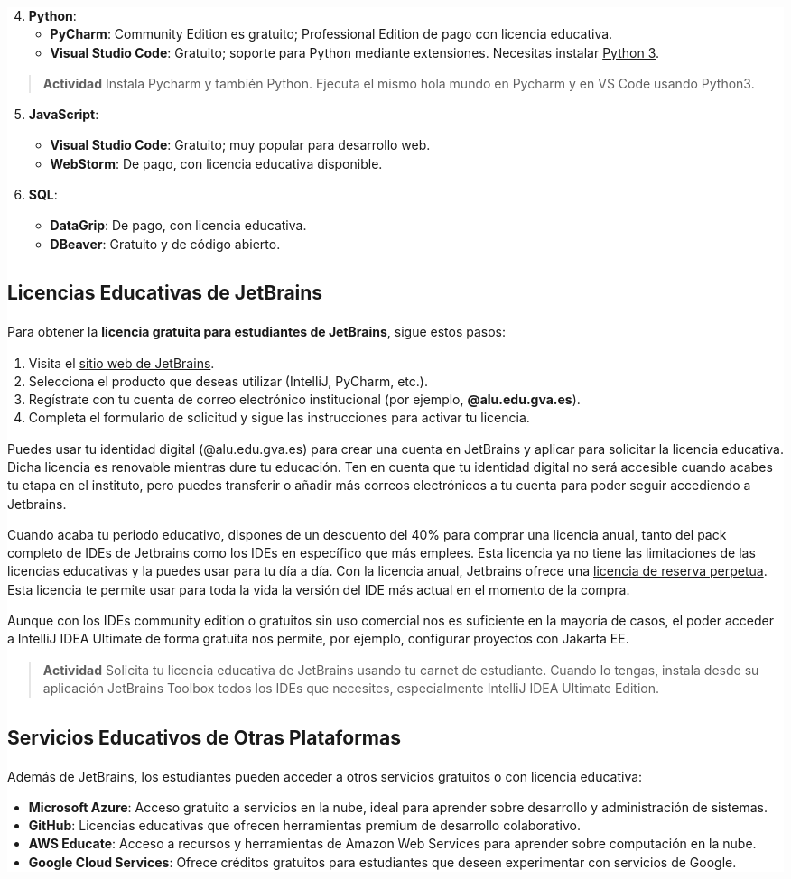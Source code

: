 4. **Python**:
   - **PyCharm**: Community Edition es gratuito; Professional Edition de pago con licencia educativa.
   - **Visual Studio Code**: Gratuito; soporte para Python mediante extensiones. Necesitas instalar [Python 3](https://www.python.org/downloads/).

> **Actividad**
> Instala Pycharm y también Python. Ejecuta el mismo hola mundo en Pycharm y en VS Code usando Python3.

5. **JavaScript**:
   - **Visual Studio Code**: Gratuito; muy popular para desarrollo web.
   - **WebStorm**: De pago, con licencia educativa disponible.

6. **SQL**:
   - **DataGrip**: De pago, con licencia educativa.
   - **DBeaver**: Gratuito y de código abierto.

## Licencias Educativas de JetBrains

Para obtener la **licencia gratuita para estudiantes de JetBrains**, sigue estos pasos:

1. Visita el [sitio web de JetBrains](https://www.jetbrains.com/student/).
2. Selecciona el producto que deseas utilizar (IntelliJ, PyCharm, etc.).
3. Regístrate con tu cuenta de correo electrónico institucional (por ejemplo, **@alu.edu.gva.es**).
4. Completa el formulario de solicitud y sigue las instrucciones para activar tu licencia.

Puedes usar tu identidad digital (@alu.edu.gva.es) para crear una cuenta en JetBrains y aplicar para solicitar la licencia educativa. Dicha licencia es renovable mientras dure tu educación.
Ten en cuenta que tu identidad digital no será accesible cuando acabes tu etapa en el instituto, pero puedes transferir o añadir más correos electrónicos a tu cuenta para poder seguir accediendo a Jetbrains.

Cuando acaba tu periodo educativo, dispones de un descuento del 40% para comprar una licencia anual, tanto del pack completo de IDEs de Jetbrains como los IDEs en específico que más emplees. Esta licencia ya no tiene las limitaciones de las licencias educativas y la puedes usar para tu día a día.
Con la licencia anual, Jetbrains ofrece una [licencia de reserva perpetua](https://sales.jetbrains.com/hc/es/articles/207240845--Qu%C3%A9-es-una-licencia-de-reserva-perpetua). Esta licencia te permite usar para toda la vida la versión del IDE más actual en el momento de la compra.

Aunque con los IDEs community edition o gratuitos sin uso comercial nos es suficiente en la mayoría de casos, el poder acceder a IntelliJ IDEA Ultimate de forma gratuita nos permite, por ejemplo, configurar proyectos con Jakarta EE.

> **Actividad**
> Solicita tu licencia educativa de JetBrains usando tu carnet de estudiante. Cuando lo tengas, instala desde su aplicación JetBrains Toolbox todos los IDEs que necesites, especialmente IntelliJ IDEA Ultimate Edition.

## Servicios Educativos de Otras Plataformas

Además de JetBrains, los estudiantes pueden acceder a otros servicios gratuitos o con licencia educativa:

- **Microsoft Azure**: Acceso gratuito a servicios en la nube, ideal para aprender sobre desarrollo y administración de sistemas.
- **GitHub**: Licencias educativas que ofrecen herramientas premium de desarrollo colaborativo.
- **AWS Educate**: Acceso a recursos y herramientas de Amazon Web Services para aprender sobre computación en la nube.
- **Google Cloud Services**: Ofrece créditos gratuitos para estudiantes que deseen experimentar con servicios de Google.








